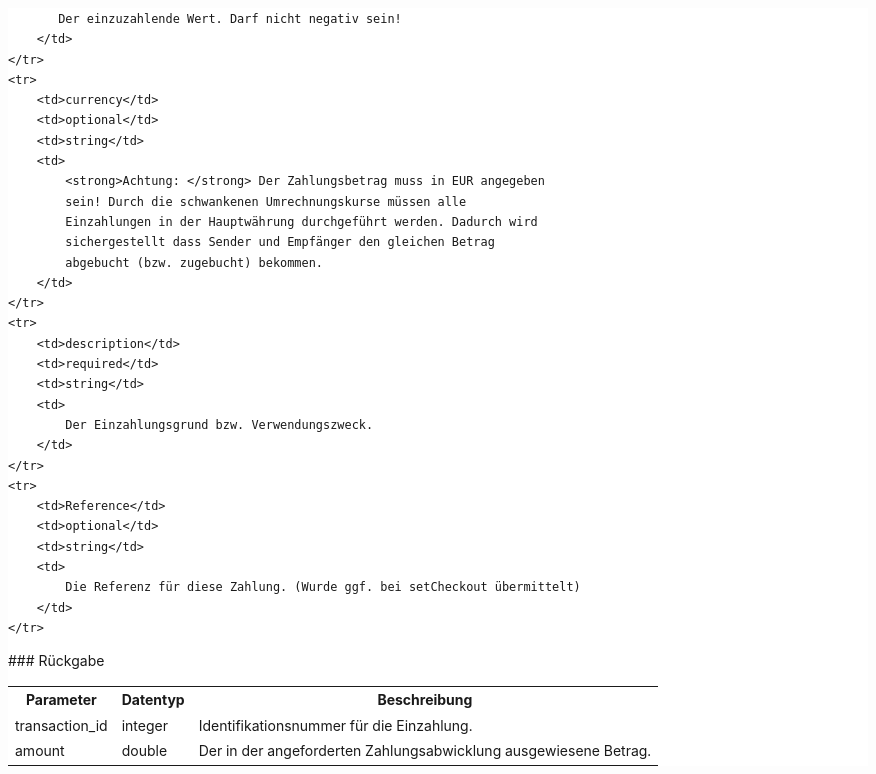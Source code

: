            Der einzuzahlende Wert. Darf nicht negativ sein!
        </td>
    </tr>
    <tr>
        <td>currency</td>
        <td>optional</td>
        <td>string</td>
        <td>
            <strong>Achtung: </strong> Der Zahlungsbetrag muss in EUR angegeben
            sein! Durch die schwankenen Umrechnungskurse müssen alle
            Einzahlungen in der Hauptwährung durchgeführt werden. Dadurch wird
            sichergestellt dass Sender und Empfänger den gleichen Betrag
            abgebucht (bzw. zugebucht) bekommen.
        </td>
    </tr>
    <tr>
        <td>description</td>
        <td>required</td>
        <td>string</td>
        <td>
            Der Einzahlungsgrund bzw. Verwendungszweck.
        </td>
    </tr>
    <tr>
        <td>Reference</td>
        <td>optional</td>
        <td>string</td>
        <td>
            Die Referenz für diese Zahlung. (Wurde ggf. bei setCheckout übermittelt)
        </td>
    </tr>
</table>
### Rückgabe
<table class="table">
    <tr>
        <th>Parameter</th>
        <th>Datentyp</th>
        <th>Beschreibung</th>
    </tr>
    <tr>
        <td>transaction_id</td>
        <td>integer</td>
        <td>
           Identifikationsnummer für die Einzahlung.
        </td>
    </tr>
    <tr>
        <td>amount</td>
        <td>double</td>
        <td>
            Der in der angeforderten Zahlungsabwicklung ausgewiesene Betrag.
        </td>
    </tr>
</table>
